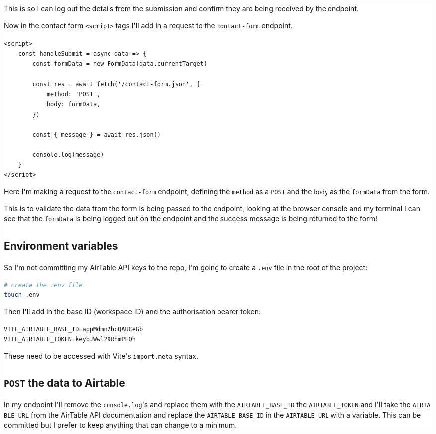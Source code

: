 This is so I can log out the details from the submission and confirm
they are being received by the endpoint.

Now in the contact form `<script>` tags I'll add in a request to the
`contact-form` endpoint.

```svelte
<script>
	const handleSubmit = async data => {
		const formData = new FormData(data.currentTarget)

		const res = await fetch('/contact-form.json', {
			method: 'POST',
			body: formData,
		})

		const { message } = await res.json()

		console.log(message)
	}
</script>
```

Here I'm making a request to the `contact-form` endpoint, defining the
`method` as a `POST` and the `body` as the `formData` from the form.

This is to validate the data from the form is being passed to the
endpoint, looking at the browser console and my terminal I can see
that the `formData` is being logged out on the endpoint and the
success message is being returned to the form!

## Environment variables

So I'm not committing my AirTable API keys to the repo, I'm going to
create a `.env` file in the root of the project:

```bash
# create the .env file
touch .env
```

Then I'll add in the base ID (workspace ID) and the authorisation
bearer token:

```text
VITE_AIRTABLE_BASE_ID=appMdmn2bcQAUCeGb
VITE_AIRTABLE_TOKEN=keybJWwl29RhmPEQh
```

These need to be accessed with Vite's `import.meta` syntax.

## `POST` the data to Airtable

In my endpoint I'll remove the `console.log`'s and replace them with
the `AIRTABLE_BASE_ID` the `AIRTABLE_TOKEN` and I'll take the
`AIRTABLE_URL` from the AirTable API documentation and replace the
`AIRTABLE_BASE_ID` in the `AIRTABLE_URL` with a variable. This can be
committed but I prefer to keep anything that can change to a minimum.
